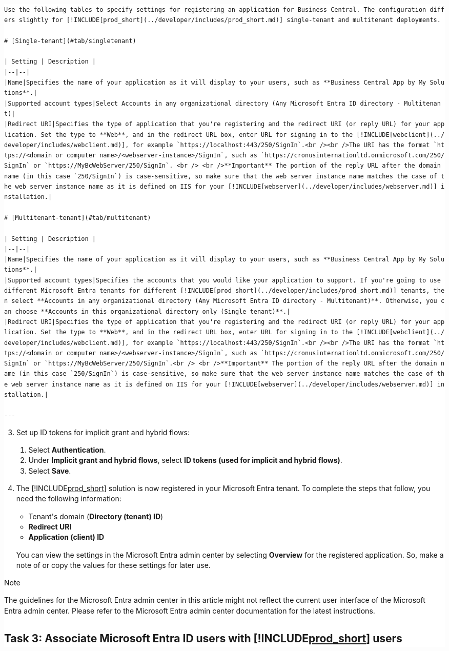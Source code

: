     Use the following tables to specify settings for registering an application for Business Central. The configuration differs slightly for [!INCLUDE[prod_short](../developer/includes/prod_short.md)] single-tenant and multitenant deployments.

    # [Single-tenant](#tab/singletenant)

    | Setting | Description |
    |--|--|
    |Name|Specifies the name of your application as it will display to your users, such as **Business Central App by My Solutions**.|
    |Supported account types|Select Accounts in any organizational directory (Any Microsoft Entra ID directory - Multitenant)|
    |Redirect URI|Specifies the type of application that you're registering and the redirect URI (or reply URL) for your application. Set the type to **Web**, and in the redirect URL box, enter URL for signing in to the [!INCLUDE[webclient](../developer/includes/webclient.md)], for example `https://localhost:443/250/SignIn`.<br /><br />The URI has the format `https://<domain or computer name>/<webserver-instance>/SignIn`, such as `https://cronusinternationltd.onmicrosoft.com/250/SignIn` or `https://MyBcWebServer/250/SignIn`. <br /> <br />**Important** The portion of the reply URL after the domain name (in this case `250/SignIn`) is case-sensitive, so make sure that the web server instance name matches the case of the web server instance name as it is defined on IIS for your [!INCLUDE[webserver](../developer/includes/webserver.md)] installation.|

    # [Multitenant-tenant](#tab/multitenant)
    
    | Setting | Description |
    |--|--|
    |Name|Specifies the name of your application as it will display to your users, such as **Business Central App by My Solutions**.|
    |Supported account types|Specifies the accounts that you would like your application to support. If you're going to use different Microsoft Entra tenants for different [!INCLUDE[prod_short](../developer/includes/prod_short.md)] tenants, then select **Accounts in any organizational directory (Any Microsoft Entra ID directory - Multitenant)**. Otherwise, you can choose **Accounts in this organizational directory only (Single tenant)**.|
    |Redirect URI|Specifies the type of application that you're registering and the redirect URI (or reply URL) for your application. Set the type to **Web**, and in the redirect URL box, enter URL for signing in to the [!INCLUDE[webclient](../developer/includes/webclient.md)], for example `https://localhost:443/250/SignIn`.<br /><br />The URI has the format `https://<domain or computer name>/<webserver-instance>/SignIn`, such as `https://cronusinternationltd.onmicrosoft.com/250/SignIn` or `https://MyBcWebServer/250/SignIn`.<br /> <br />**Important** The portion of the reply URL after the domain name (in this case `250/SignIn`) is case-sensitive, so make sure that the web server instance name matches the case of the web server instance name as it is defined on IIS for your [!INCLUDE[webserver](../developer/includes/webserver.md)] installation.|

    ---

3. Set up ID tokens for implicit grant and hybrid flows:

   1. Select **Authentication**.
   2. Under **Implicit grant and hybrid flows**, select **ID tokens (used for implicit and hybrid flows)**.
   3. Select **Save**.

4. The [!INCLUDE[prod_short](../developer/includes/prod_short.md)] solution is now registered in your Microsoft Entra tenant. To complete the steps that follow, you need the following information:

   - Tenant's domain (**Directory (tenant) ID**)
   - **Redirect URI**
   - **Application (client) ID**

    You can view the settings in the Microsoft Entra admin center by selecting **Overview** for the registered application. So, make a note of or copy the values for these settings for later use.

> [!NOTE]
> The guidelines for the Microsoft Entra admin center in this article might not reflect the current user interface of the Microsoft Entra admin center. Please refer to the Microsoft Entra admin center documentation for the latest instructions.

## <a name="task3"></a>Task 3: Associate Microsoft Entra ID users with [!INCLUDE[prod_short](../developer/includes/prod_short.md)] users
  